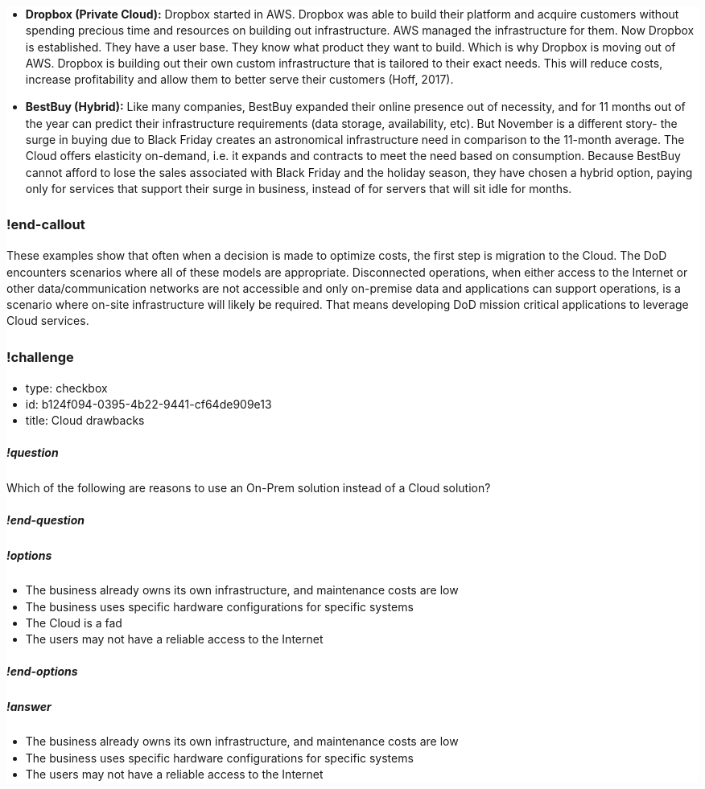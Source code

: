 * **Dropbox (Private Cloud):** Dropbox started in AWS. Dropbox was able to build their platform and acquire customers without spending precious time and resources on building out infrastructure. AWS managed the infrastructure for them. Now Dropbox is established. They have a user base. They know what product they want to build. Which is why Dropbox is moving out of AWS. Dropbox is building out their own custom infrastructure that is tailored to their exact needs. This will reduce costs, increase profitability and allow them to better serve their customers (Hoff, 2017).  

* **BestBuy (Hybrid):** Like many companies, BestBuy expanded their online presence out of necessity, and for 11 months out of the year can predict their infrastructure requirements (data storage, availability, etc). But November is a different story- the surge in buying due to Black Friday creates an astronomical infrastructure need in comparison to the 11-month average. The Cloud offers elasticity on-demand, i.e. it expands and contracts to meet the need based on consumption. Because BestBuy cannot afford to lose the sales associated with Black Friday and the holiday season, they have chosen a hybrid option, paying only for services that support their surge in business, instead of for servers that will sit idle for months.  
### !end-callout




These examples show that often when a decision is made to optimize costs, the first step is migration to the Cloud. The DoD encounters scenarios where all of these models are appropriate. Disconnected operations, when either access to the Internet or other data/communication networks are not accessible and only on-premise data and applications can support operations, is a scenario where on-site infrastructure will likely be required. That means developing DoD mission critical applications to leverage Cloud services.  



### !challenge

* type: checkbox
* id: b124f094-0395-4b22-9441-cf64de909e13
* title: Cloud drawbacks



##### !question

Which of the following are reasons to use an On-Prem solution instead of a Cloud solution?

##### !end-question

##### !options

* The business already owns its own infrastructure, and maintenance costs are low
* The business uses specific hardware configurations for specific systems
* The Cloud is a fad
* The users may not have a reliable access to the Internet


##### !end-options

##### !answer

* The business already owns its own infrastructure, and maintenance costs are low
* The business uses specific hardware configurations for specific systems
* The users may not have a reliable access to the Internet

